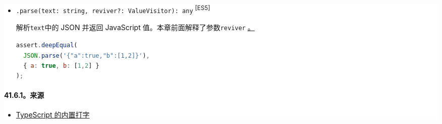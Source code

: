 *   `.parse(text: string, reviver?: ValueVisitor): any` <sup>[ES5]</sup>

    解析`text`中的 JSON 并返回 JavaScript 值。本章前面解释了参数`reviver` [。](ch_json.html#json-value-visitors)
    
    ```js
    assert.deepEqual(
      JSON.parse('{"a":true,"b":[1,2]}'),
      { a: true, b: [1,2] }
    );
    ```

#### 41.6.1。来源

*   [TypeScript 的内置打字](https://github.com/Microsoft/TypeScript/blob/master/lib/)
